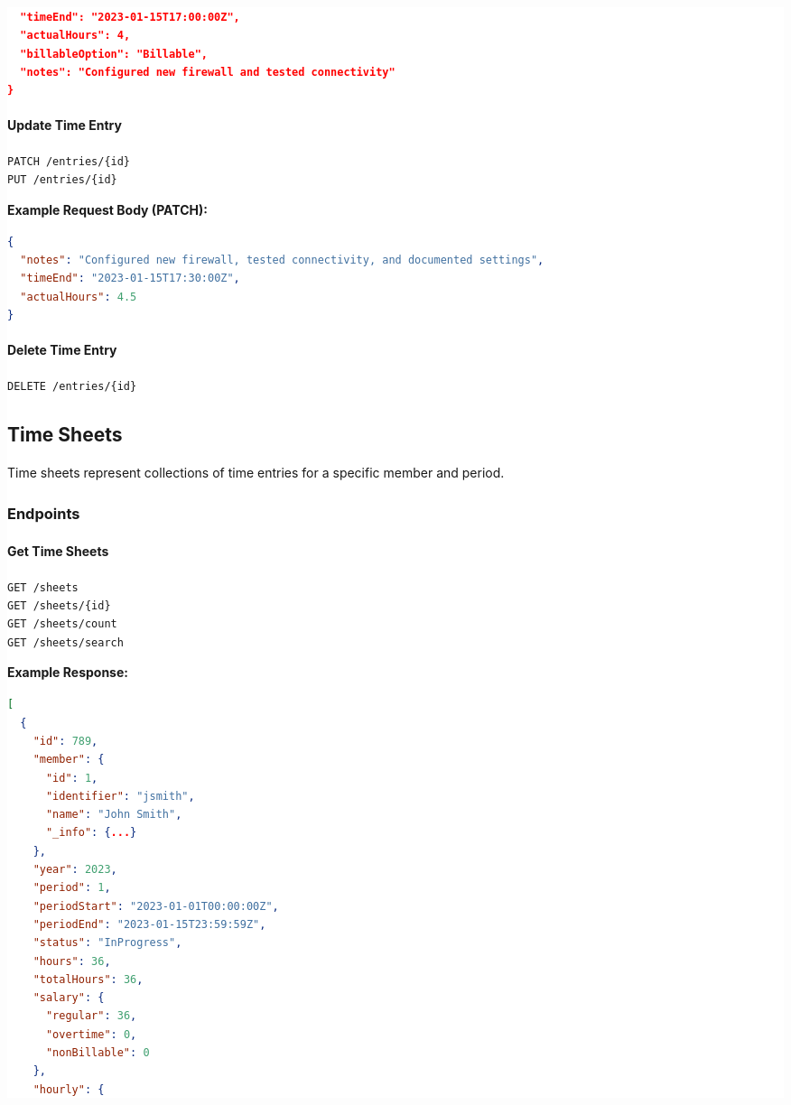 ```json
  "timeEnd": "2023-01-15T17:00:00Z",
  "actualHours": 4,
  "billableOption": "Billable",
  "notes": "Configured new firewall and tested connectivity"
}
```

#### Update Time Entry
```
PATCH /entries/{id}
PUT /entries/{id}
```

**Example Request Body (PATCH):**
```json
{
  "notes": "Configured new firewall, tested connectivity, and documented settings",
  "timeEnd": "2023-01-15T17:30:00Z",
  "actualHours": 4.5
}
```

#### Delete Time Entry
```
DELETE /entries/{id}
```

## Time Sheets

Time sheets represent collections of time entries for a specific member and period.

### Endpoints

#### Get Time Sheets
```
GET /sheets
GET /sheets/{id}
GET /sheets/count
GET /sheets/search
```

**Example Response:**
```json
[
  {
    "id": 789,
    "member": {
      "id": 1,
      "identifier": "jsmith",
      "name": "John Smith",
      "_info": {...}
    },
    "year": 2023,
    "period": 1,
    "periodStart": "2023-01-01T00:00:00Z",
    "periodEnd": "2023-01-15T23:59:59Z",
    "status": "InProgress",
    "hours": 36,
    "totalHours": 36,
    "salary": {
      "regular": 36,
      "overtime": 0,
      "nonBillable": 0
    },
    "hourly": {
```